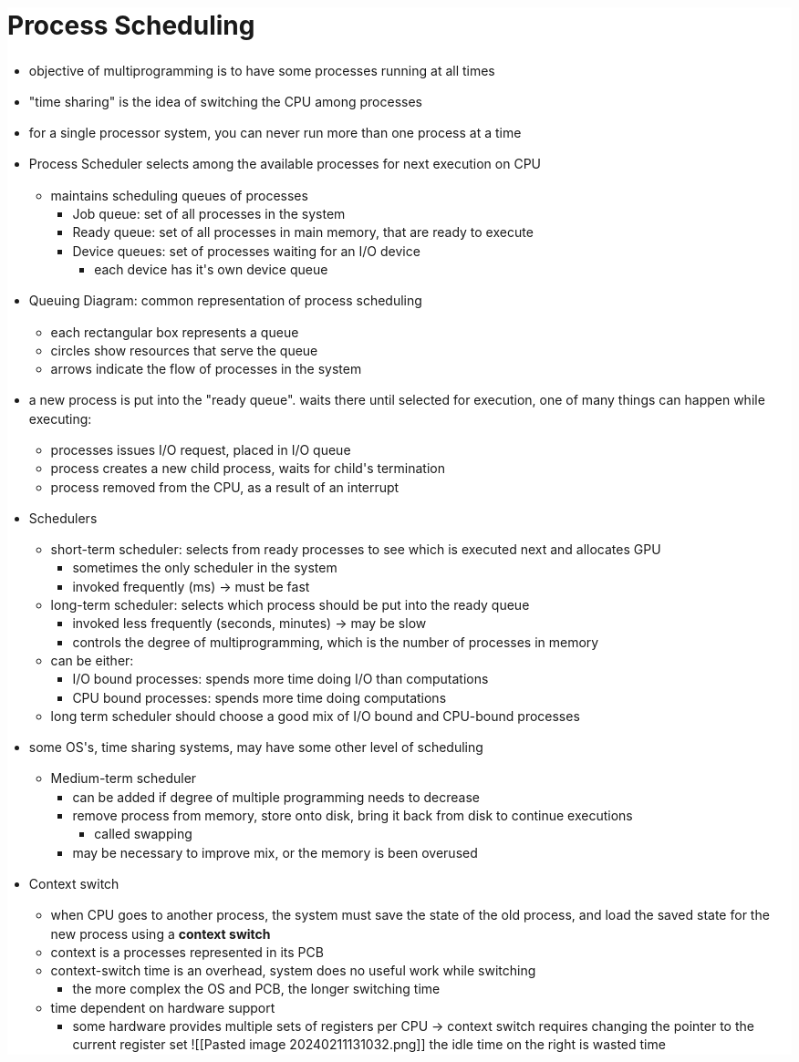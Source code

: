 # Process Scheduling 
- objective of multiprogramming is to have some processes running at all times
- "time sharing" is the idea of switching the CPU among processes
- for a single processor system, you can never run more than one process at a time
- Process Scheduler selects among the available processes for next execution on CPU
	- maintains scheduling queues of processes
		- Job queue: set of all processes in the system
		- Ready queue: set of all processes in main memory, that are ready to execute
		- Device queues: set of processes waiting for an I/O device
			- each device has it's own device queue
- Queuing Diagram: common representation of process scheduling
	- each rectangular box represents a queue
	- circles show resources that serve the queue
	- arrows indicate the flow of processes in the system
- a new process is put into the "ready queue". waits there until selected for execution, one of many things can happen while executing: 
	- processes issues I/O request, placed in I/O queue 
	- process creates a new child process, waits for child's termination
	- process removed from the CPU, as a result of an interrupt 

- Schedulers 
	- short-term scheduler: selects from ready processes to see which is executed next and allocates GPU
		- sometimes the only scheduler in the system
		- invoked frequently (ms) -> must be fast
	- long-term scheduler: selects which process should be put into the ready queue
		- invoked less frequently (seconds, minutes) -> may be slow
		- controls the degree of multiprogramming, which is the number of processes in memory
	- can be either: 
		- I/O bound processes: spends more time doing I/O than computations
		- CPU bound processes: spends more time doing computations
	- long term scheduler should choose a good mix of I/O bound and CPU-bound processes

- some OS's, time sharing systems, may have some other level of scheduling
	- Medium-term scheduler
		- can be added if degree of multiple programming needs to decrease
		- remove process from memory, store onto disk, bring it back from disk to continue executions
			- called swapping
		- may be necessary to improve mix, or the memory is been overused

- Context switch
	- when CPU goes to another process, the system must save the state of the old process, and load the saved state for the new process using a **context switch**
	- context is a processes represented in its PCB
	- context-switch time is an overhead, system does no useful work while switching
		- the more complex the OS and PCB, the longer switching time
	- time dependent on hardware support
		- some hardware provides multiple sets of registers per CPU -> context switch requires changing the pointer to the current register set
	![[Pasted image 20240211131032.png]]
	the idle time on the right is wasted time
